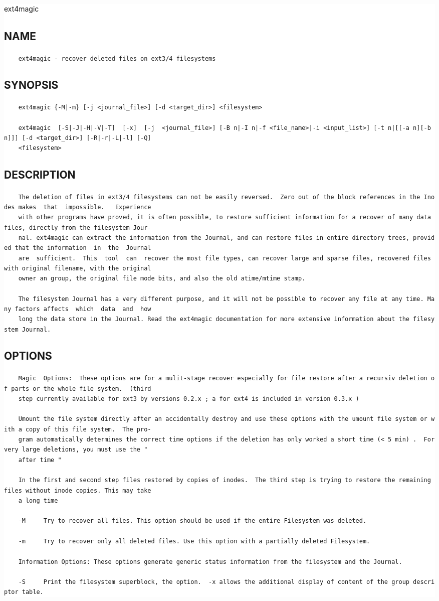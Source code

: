   ext4magic
 
## NAME
        ext4magic - recover deleted files on ext3/4 filesystems
 
## SYNOPSIS
        ext4magic {-M|-m} [-j <journal_file>] [-d <target_dir>] <filesystem>
 
        ext4magic  [-S|-J|-H|-V|-T]  [-x]  [-j  <journal_file>] [-B n|-I n|-f <file_name>|-i <input_list>] [-t n|[[-a n][-b n]]] [-d <target_dir>] [-R|-r|-L|-l] [-Q]
        <filesystem>
 
## DESCRIPTION
        The deletion of files in ext3/4 filesystems can not be easily reversed.  Zero out of the block references in the Inodes makes  that  impossible.   Experience
        with other programs have proved, it is often possible, to restore sufficient information for a recover of many data files, directly from the filesystem Jour‐
        nal. ext4magic can extract the information from the Journal, and can restore files in entire directory trees, provided that the information  in  the  Journal
        are  sufficient.  This  tool  can  recover the most file types, can recover large and sparse files, recovered files with original filename, with the original
        owner an group, the original file mode bits, and also the old atime/mtime stamp.
 
        The filesystem Journal has a very different purpose, and it will not be possible to recover any file at any time. Many factors affects  which  data  and  how
        long the data store in the Journal. Read the ext4magic documentation for more extensive information about the filesystem Journal.
 
## OPTIONS
        Magic  Options:  These options are for a mulit-stage recover especially for file restore after a recursiv deletion of parts or the whole file system.  (third
        step currently available for ext3 by versions 0.2.x ; a for ext4 is included in version 0.3.x )
 
        Umount the file system directly after an accidentally destroy and use these options with the umount file system or with a copy of this file system.  The pro‐
        gram automatically determines the correct time options if the deletion has only worked a short time (< 5 min) .  For very large deletions, you must use the "
        after time "
 
        In the first and second step files restored by copies of inodes.  The third step is trying to restore the remaining files without inode copies. This may take
        a long time
 
        -M     Try to recover all files. This option should be used if the entire Filesystem was deleted.
 
        -m     Try to recover only all deleted files. Use this option with a partially deleted Filesystem.
 
        Information Options: These options generate generic status information from the filesystem and the Journal.
 
        -S     Print the filesystem superblock, the option.  -x allows the additional display of content of the group descriptor table.
 